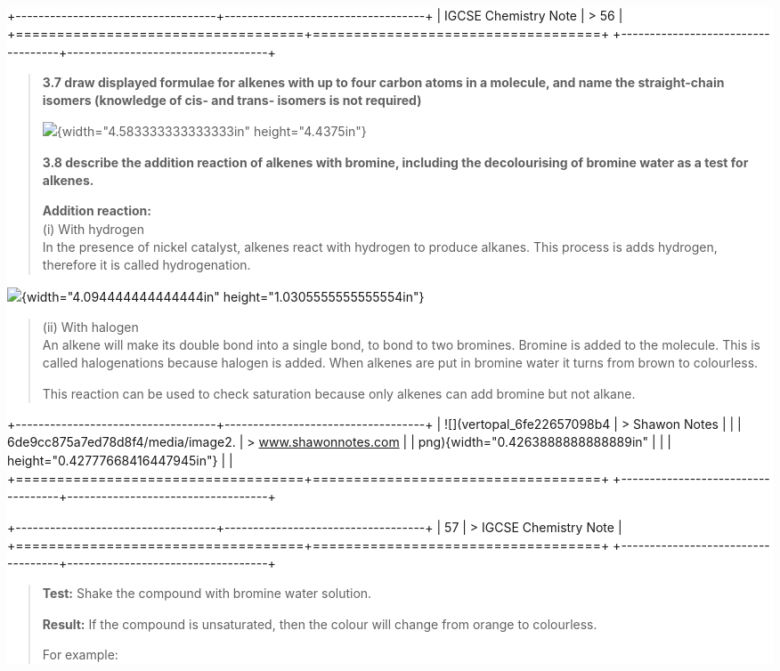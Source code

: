 +-----------------------------------+-----------------------------------+
| IGCSE Chemistry Note | > 56 |
+===================================+===================================+
+-----------------------------------+-----------------------------------+

> **3.7 draw displayed formulae for alkenes with up to four carbon atoms
> in a molecule, and name the straight-chain isomers (knowledge of cis-
> and trans- isomers is not required)**
>
> ![](vertopal_6fe22657098b46de9cc875a7ed78d8f4/media/image58.png){width="4.583333333333333in"
> height="4.4375in"}
>
> **3.8 describe the addition reaction of alkenes with bromine,
> including the decolourising of bromine water as a test for alkenes.**
>
> **Addition reaction:**\
> (i) With hydrogen\
> In the presence of nickel catalyst, alkenes react with hydrogen to
> produce alkanes. This process is adds hydrogen, therefore it is called
> hydrogenation.

![](vertopal_6fe22657098b46de9cc875a7ed78d8f4/media/image59.png){width="4.094444444444444in"
height="1.0305555555555554in"}

> \(ii\) With halogen\
> An alkene will make its double bond into a single bond, to bond to two
> bromines. Bromine is added to the molecule. This is called
> halogenations because halogen is added. When alkenes are put in
> bromine water it turns from brown to colourless.
>
> This reaction can be used to check saturation because only alkenes can
> add bromine but not alkane.

+-----------------------------------+-----------------------------------+
| ![](vertopal_6fe22657098b4 | > Shawon Notes \| |
| 6de9cc875a7ed78d8f4/media/image2. | > www.shawonnotes.com |
| png){width="0.4263888888888889in" | |
| height="0.42777668416447945in"} | |
+===================================+===================================+
+-----------------------------------+-----------------------------------+

+-----------------------------------+-----------------------------------+
| 57 | > IGCSE Chemistry Note |
+===================================+===================================+
+-----------------------------------+-----------------------------------+

> **Test:** Shake the compound with bromine water solution.
>
> **Result:** If the compound is unsaturated, then the colour will
> change from orange to colourless.
>
> For example:
